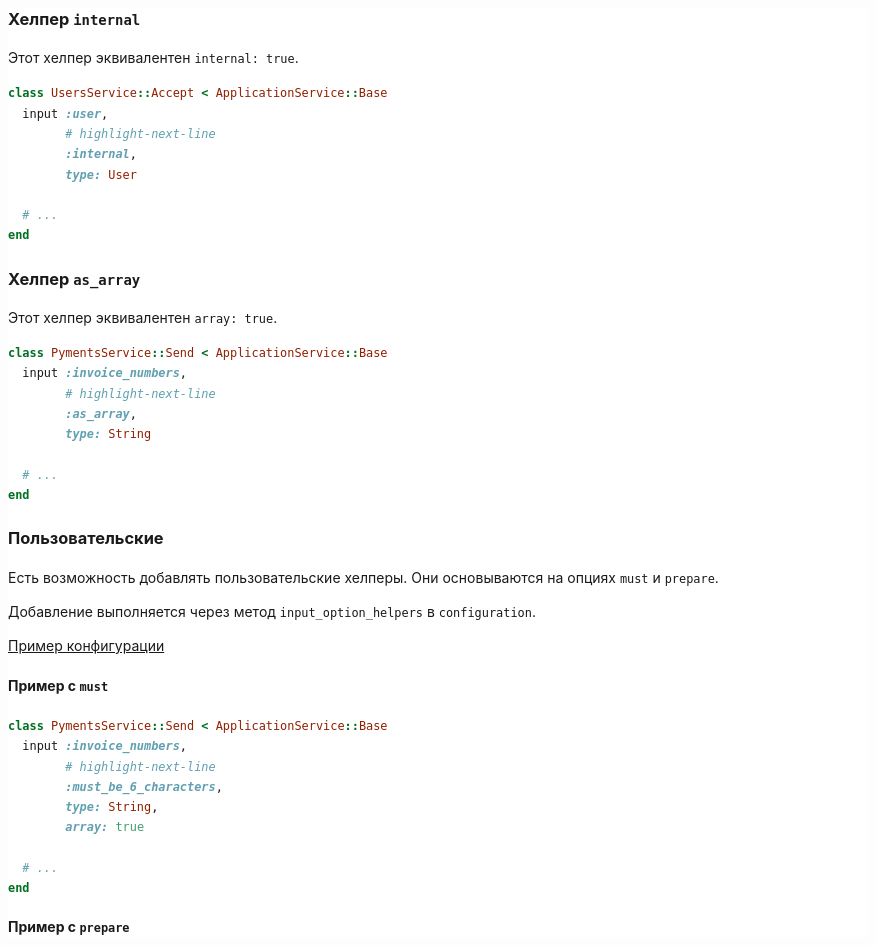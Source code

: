 
### Хелпер `internal`

Этот хелпер эквивалентен `internal: true`.

```ruby
class UsersService::Accept < ApplicationService::Base
  input :user,
        # highlight-next-line
        :internal,
        type: User

  # ...
end
```

### Хелпер `as_array`

Этот хелпер эквивалентен `array: true`.

```ruby
class PymentsService::Send < ApplicationService::Base
  input :invoice_numbers,
        # highlight-next-line
        :as_array,
        type: String

  # ...
end
```

### Пользовательские

Есть возможность добавлять пользовательские хелперы.
Они основываются на опциях `must` и `prepare`.

Добавление выполняется через метод `input_option_helpers` в `configuration`.

[Пример конфигурации](./configuration.md#хелперы-для-input)

#### Пример с `must`

```ruby
class PymentsService::Send < ApplicationService::Base
  input :invoice_numbers,
        # highlight-next-line
        :must_be_6_characters,
        type: String,
        array: true

  # ...
end
```

#### Пример с `prepare`
